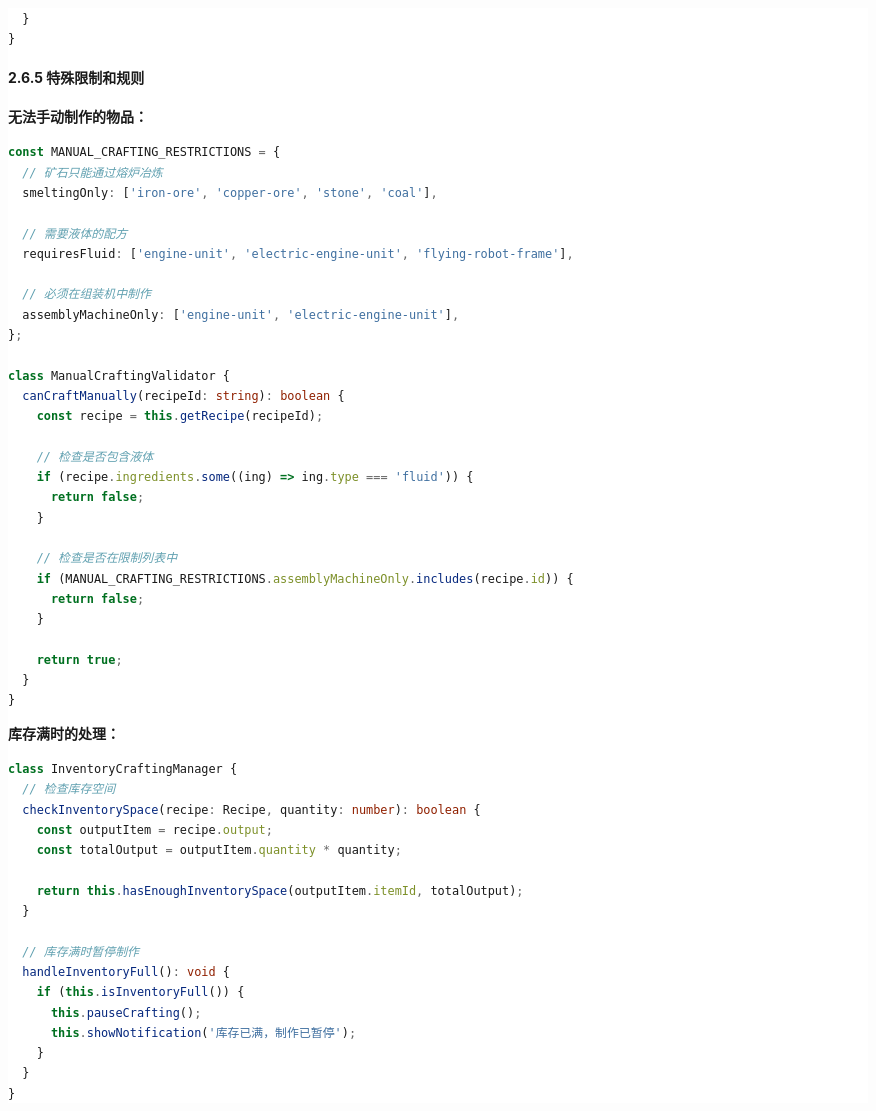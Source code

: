 ```typescript
  }
}
```

#### 2.6.5 特殊限制和规则

**无法手动制作的物品：**

```typescript
const MANUAL_CRAFTING_RESTRICTIONS = {
  // 矿石只能通过熔炉冶炼
  smeltingOnly: ['iron-ore', 'copper-ore', 'stone', 'coal'],

  // 需要液体的配方
  requiresFluid: ['engine-unit', 'electric-engine-unit', 'flying-robot-frame'],

  // 必须在组装机中制作
  assemblyMachineOnly: ['engine-unit', 'electric-engine-unit'],
};

class ManualCraftingValidator {
  canCraftManually(recipeId: string): boolean {
    const recipe = this.getRecipe(recipeId);

    // 检查是否包含液体
    if (recipe.ingredients.some((ing) => ing.type === 'fluid')) {
      return false;
    }

    // 检查是否在限制列表中
    if (MANUAL_CRAFTING_RESTRICTIONS.assemblyMachineOnly.includes(recipe.id)) {
      return false;
    }

    return true;
  }
}
```

**库存满时的处理：**

```typescript
class InventoryCraftingManager {
  // 检查库存空间
  checkInventorySpace(recipe: Recipe, quantity: number): boolean {
    const outputItem = recipe.output;
    const totalOutput = outputItem.quantity * quantity;

    return this.hasEnoughInventorySpace(outputItem.itemId, totalOutput);
  }

  // 库存满时暂停制作
  handleInventoryFull(): void {
    if (this.isInventoryFull()) {
      this.pauseCrafting();
      this.showNotification('库存已满，制作已暂停');
    }
  }
}
```


  [itemId: string]: {